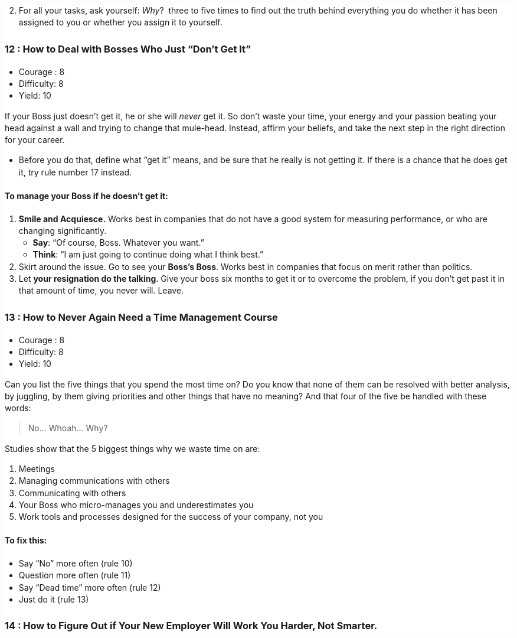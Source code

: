 2.  For all your tasks, ask yourself: _Why_?  three to five times to find out the truth behind everything you do whether it has been assigned to you or whether you assign it to yourself.

### 12 : How to Deal with Bosses Who Just “Don’t Get It”

*   Courage : 8
*   Difficulty: 8
*   Yield: 10

If your Boss just doesn’t get it, he or she will _never_ get it. So don’t waste your time, your energy and your passion beating your head against a wall and trying to change that mule-head. Instead, affirm your beliefs, and take the next step in the right direction for your career.

*   Before you do that, define what “get it” means, and be sure that he really is not getting it. If there is a chance that he does get it, try rule number 17 instead.

#### To manage your Boss if he doesn’t get it:

1.  **Smile and Acquiesce.** Works best in companies that do not have a good system for measuring performance, or who are changing significantly.
    *   **Say**: “Of course, Boss. Whatever you want.”
    *   **Think**: “I am just going to continue doing what I think best.”
2.  Skirt around the issue. Go to see your **Boss’s Boss**. Works best in companies that focus on merit rather than politics.
3.  Let **your resignation do the talking**. Give your boss six months to get it or to overcome the problem, if you don’t get past it in that amount of time, you never will. Leave.

### 13 : How to Never Again Need a Time Management Course

*   Courage : 8
*   Difficulty: 8
*   Yield: 10

Can you list the five things that you spend the most time on? Do you know that none of them can be resolved with better analysis, by juggling, by them giving priorities and other things that have no meaning? And that four of the five be handled with these words:

> No… Whoah… Why?

Studies show that the 5 biggest things why we waste time on are:

1.  Meetings
2.  Managing communications with others
3.  Communicating with others
4.  Your Boss who micro-manages you and underestimates you
5.  Work tools and processes designed for the success of your company, not you

#### To fix this:

*   Say “No” more often (rule 10)
*   Question more often (rule 11)
*   Say “Dead time” more often (rule 12)
*   Just do it (rule 13)

### 14 : How to Figure Out if Your New Employer Will Work You Harder, Not Smarter.
